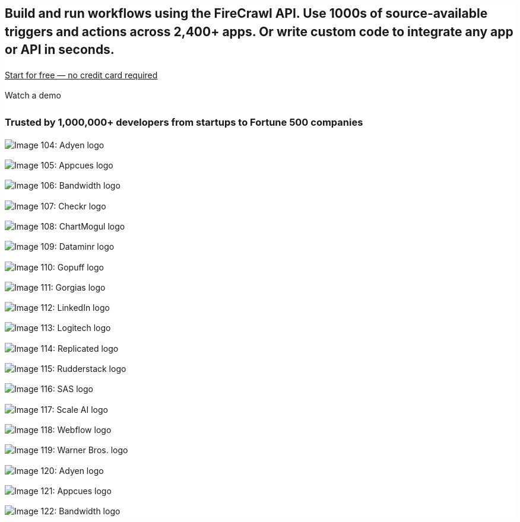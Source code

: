 Build and run workflows using the FireCrawl API. Use 1000s of source-available triggers and actions across 2,400+ apps. Or write custom code to integrate any app or API in seconds.
------------------------------------------------------------------------------------------------------------------------------------------------------------------------------------

[Start for free — no credit card required](https://pipedream.com/auth/signup)

Watch a demo

### Trusted by 1,000,000+ developers from startups to Fortune 500 companies

![Image 104: Adyen logo](https://pipedream.com/_static/adyen.06df3c45.svg)

![Image 105: Appcues logo](https://pipedream.com/_static/appcues.00366a20.svg)

![Image 106: Bandwidth logo](https://pipedream.com/_static/bandwidth.36efb947.svg)

![Image 107: Checkr logo](https://pipedream.com/_static/checkr.6b9dcc90.svg)

![Image 108: ChartMogul logo](https://pipedream.com/_static/chartmogul.0c54c4d6.svg)

![Image 109: Dataminr logo](https://pipedream.com/_static/dataminr.6a8c17f4.svg)

![Image 110: Gopuff logo](https://pipedream.com/_static/gopuff.5e75eff7.svg)

![Image 111: Gorgias logo](https://pipedream.com/_static/gorgias.dd4bebc3.svg)

![Image 112: LinkedIn logo](https://pipedream.com/_static/linkedin.51da7933.svg)

![Image 113: Logitech logo](https://pipedream.com/_static/logitech.2318c764.svg)

![Image 114: Replicated logo](https://pipedream.com/_static/replicated.fff72ec4.svg)

![Image 115: Rudderstack logo](https://pipedream.com/_static/rudderstack.da8c02e1.svg)

![Image 116: SAS logo](https://pipedream.com/_static/sas.4ad35511.svg)

![Image 117: Scale AI logo](https://pipedream.com/_static/scale.ce02b5ef.svg)

![Image 118: Webflow logo](https://pipedream.com/_static/webflow.390aceb6.svg)

![Image 119: Warner Bros. logo](https://pipedream.com/_static/warner-bros.b323de49.svg)

![Image 120: Adyen logo](https://pipedream.com/_static/adyen.06df3c45.svg)

![Image 121: Appcues logo](https://pipedream.com/_static/appcues.00366a20.svg)

![Image 122: Bandwidth logo](https://pipedream.com/_static/bandwidth.36efb947.svg)
